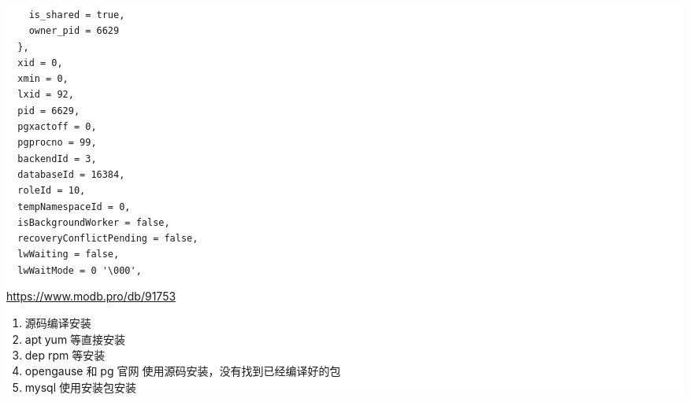 ```
    is_shared = true,
    owner_pid = 6629
  },
  xid = 0,
  xmin = 0,
  lxid = 92,
  pid = 6629,
  pgxactoff = 0,
  pgprocno = 99,
  backendId = 3,
  databaseId = 16384,
  roleId = 10,
  tempNamespaceId = 0,
  isBackgroundWorker = false,
  recoveryConflictPending = false,
  lwWaiting = false,
  lwWaitMode = 0 '\000',
```



https://www.modb.pro/db/91753


1. 源码编译安装
2. apt yum 等直接安装
3. dep rpm 等安装
4. opengause 和 pg 官网 使用源码安装，没有找到已经编译好的包
5. mysql 使用安装包安装